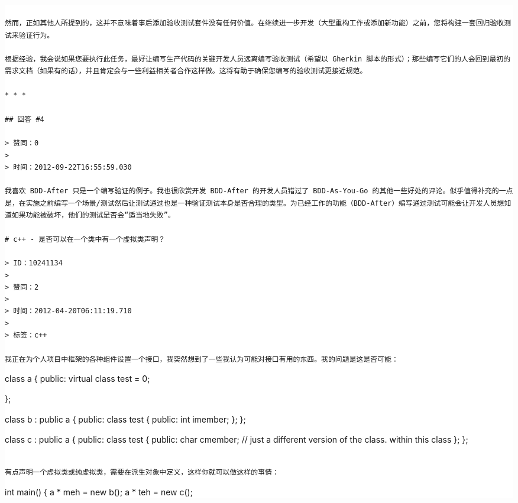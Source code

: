 ```

然而，正如其他人所提到的，这并不意味着事后添加验收测试套件没有任何价值。在继续进一步开发（大型重构工作或添加新功能）之前，您将构建一套回归验收测试来验证行为。

根据经验，我会说如果您要执行此任务，最好让编写生产代码的关键开发人员远离编写验收测试（希望以 Gherkin 脚本的形式）；那些编写它们的人会回到最初的需求文档（如果有的话），并且肯定会与一些利益相关者合作这样做。这将有助于确保您编写的验收测试更接近规范。

* * *

## 回答 #4

> 赞同：0
> 
> 时间：2012-09-22T16:55:59.030

我喜欢 BDD-After 只是一个编写验证的例子。我也很欣赏开发 BDD-After 的开发人员错过了 BDD-As-You-Go 的其他一些好处的评论。似乎值得补充的一点是，在实施之前编写一个场景/测试然后让测试通过也是一种验证测试本身是否合理的类型。为已经工作的功能（BDD-After）编写通过测试可能会让开发人员想知道如果功能被破坏，他们的测试是否会“适当地失败”。

# c++ - 是否可以在一个类中有一个虚拟类声明？

> ID：10241134
> 
> 赞同：2
> 
> 时间：2012-04-20T06:11:19.710
> 
> 标签：c++

我正在为个人项目中框架的各种组件设置一个接口，我突然想到了一些我认为可能对接口有用的东西。我的问题是这是否可能：

```
class a
{
public:
    virtual class test = 0;

};

class b : public a
{
public:
    class test
    {
        public:
           int imember;
    };
};

class c : public a
{
public:
    class test
    {
    public:
           char cmember;  // just a different version of the class. within this class
    };
}; 
```

有点声明一个虚拟类或纯虚拟类，需要在派生对象中定义，这样你就可以做这样的事情：

```
int main()
{
    a * meh = new b();
    a * teh = new c();